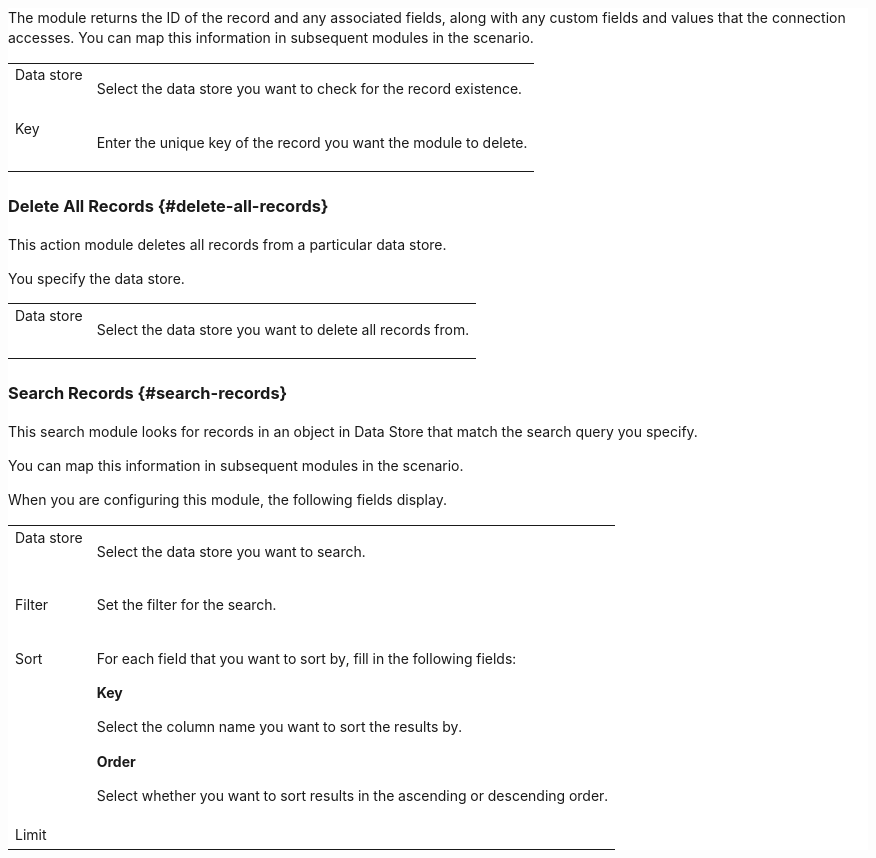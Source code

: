 The module returns the ID of the  record and any associated fields, along with any custom fields and values that the connection accesses. You can map this information in subsequent modules in the scenario.

<table cellspacing="15"> 
 <col> 
 <col> 
 <tbody> 
  <tr> 
   <td>Data store </td> 
   <td> <p>Select the data store you want to check for the record existence.</p> </td> 
  </tr> 
  <tr> 
   <td>Key </td> 
   <td> <p>Enter the unique key of the record you want the module to delete.</p> </td> 
  </tr> 
 </tbody> 
</table>

### Delete All Records {#delete-all-records}

This action module deletes all records from a particular data store.

You specify the data store.



<table cellspacing="15"> 
 <col> 
 <col> 
 <tbody> 
  <tr> 
   <td>Data store </td> 
   <td> <p>Select the data store you want to delete all records from.</p> </td> 
  </tr> 
 </tbody> 
</table>

### Search Records {#search-records}

This search module looks for records in an object in Data Store that match the search query you specify.

You can map this information in subsequent modules in the scenario.

When you are configuring this module, the following fields display.

<table cellspacing="15"> 
 <col> 
 <col> 
 <tbody> 
  <tr> 
   <td>Data store</td> 
   <td> <p> Select the data store you want to search.</p> </td> 
  </tr> 
  <tr> 
   <td> <p>Filter</p> </td> 
   <td> <p>Set the filter for the search.</p>  </td> 
  </tr> 
  <tr> 
   <td> <p>Sort</p> </td> 
   <td> <p style="font-weight: normal;">For each field that you want to sort by, fill in the following fields:</p> <p style="font-weight: bold;">Key</p> <p>Select the column name you want to sort the results by.</p> <p style="font-weight: bold;">Order</p> <p>Select whether you want to sort results in the ascending or descending order.</p> </td> 
  </tr> 
  <tr> 
   <td>Limit</td> 